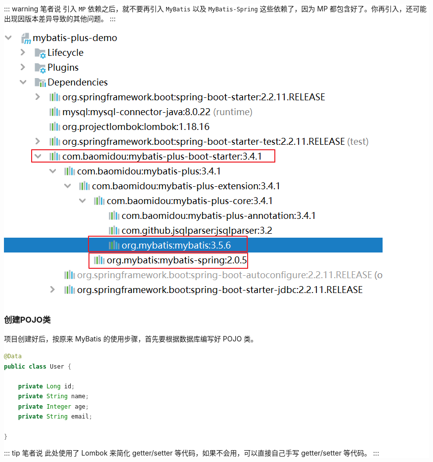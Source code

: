 ::: warning 笔者说
引入 `MP` 依赖之后，就不要再引入 `MyBatis` 以及 `MyBatis-Spring` 这些依赖了，因为 MP 都包含好了。你再引入，还可能出现因版本差异导致的其他问题。
:::

![202101161159106](../../../public/img/2021/01/16/202101161159106.png)

### 创建POJO类

项目创建好后，按原来 MyBatis 的使用步骤，首先要根据数据库编写好 POJO 类。

```java
@Data
public class User {
    
    private Long id;
    private String name;
    private Integer age;
    private String email;

}
```

::: tip 笔者说
此处使用了 Lombok 来简化 getter/setter 等代码，如果不会用，可以直接自己手写 getter/setter 等代码。
:::
